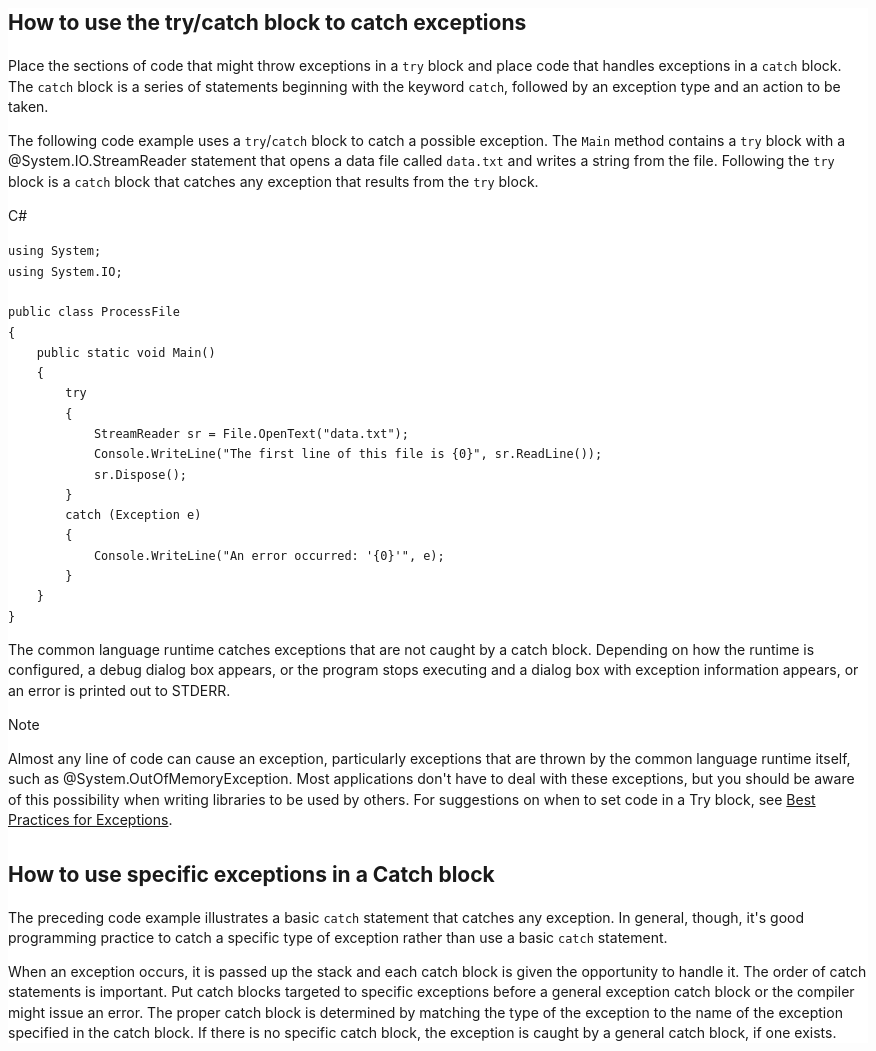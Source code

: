 ## How to use the try/catch block to catch exceptions

Place the sections of code that might throw exceptions in a `try` block and place code that handles exceptions in a `catch` block. The `catch` block is a series of statements beginning with the keyword `catch`, followed by an exception type and an action to be taken.

The following code example uses a `try`/`catch` block to catch a possible exception. The `Main` method contains a `try` block with a @System.IO.StreamReader statement that opens a data file called `data.txt` and writes a string from the file. Following the `try` block is a `catch` block that catches any exception that results from the `try` block.

C#
```
using System;
using System.IO;

public class ProcessFile
{
    public static void Main()
    {
        try
        {
            StreamReader sr = File.OpenText("data.txt");
            Console.WriteLine("The first line of this file is {0}", sr.ReadLine());
            sr.Dispose();
        }
        catch (Exception e)
        {
            Console.WriteLine("An error occurred: '{0}'", e);
        }
    }
}
```

The common language runtime catches exceptions that are not caught by a catch block. Depending on how the runtime is configured, a debug dialog box appears, or the program stops executing and a dialog box with exception information appears, or an error is printed out to STDERR.

> [!NOTE] 
> Almost any line of code can cause an exception, particularly exceptions that are thrown by the common language runtime itself, such as @System.OutOfMemoryException. Most applications don't have to deal with these exceptions, but you should be aware of this possibility when writing libraries to be used by others. For suggestions on when to set code in a Try block, see [Best Practices for Exceptions](#best-practices-for-exceptions).
 
## How to use specific exceptions in a Catch block

The preceding code example illustrates a basic `catch` statement that catches any exception. In general, though, it's good programming practice to catch a specific type of exception rather than use a basic `catch` statement.

When an exception occurs, it is passed up the stack and each catch block is given the opportunity to handle it. The order of catch statements is important. Put catch blocks targeted to specific exceptions before a general exception catch block or the compiler might issue an error. The proper catch block is determined by matching the type of the exception to the name of the exception specified in the catch block. If there is no specific catch block, the exception is caught by a general catch block, if one exists.
